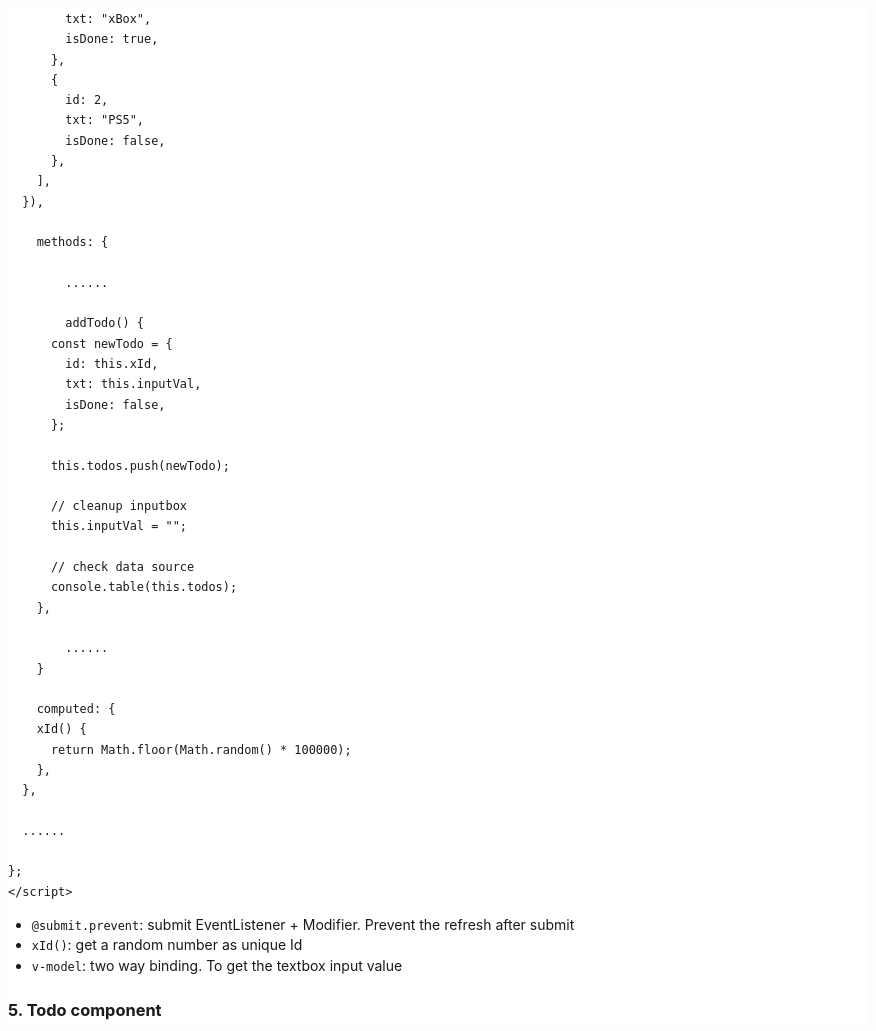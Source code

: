 ```vue
        txt: "xBox",
        isDone: true,
      },
      {
        id: 2,
        txt: "PS5",
        isDone: false,
      },
    ],
  }),

	methods: {

		......

		addTodo() {
      const newTodo = {
        id: this.xId,
        txt: this.inputVal,
        isDone: false,
      };

      this.todos.push(newTodo);

      // cleanup inputbox
      this.inputVal = "";

      // check data source
      console.table(this.todos);
    },

		......
	}

	computed: {
    xId() {
      return Math.floor(Math.random() * 100000);
    },
  },

  ......

};
</script>
```

- `@submit.prevent`: submit EventListener + Modifier. Prevent the refresh after submit
- `xId()`: get a random number as unique Id
- `v-model`: two way binding. To get the textbox input value

### 5. Todo component
